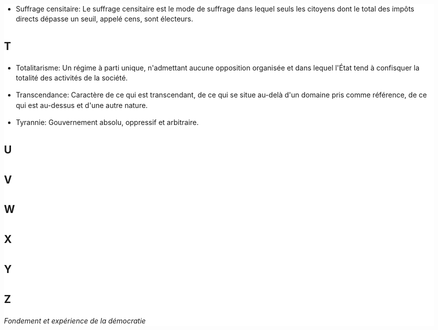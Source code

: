 - Suffrage censitaire:
                        Le suffrage censitaire est le mode de suffrage dans lequel seuls les citoyens dont le total des impôts directs dépasse un seuil, appelé cens, sont électeurs.

## T

- Totalitarisme:
                    Un régime à parti unique, n'admettant aucune opposition organisée et dans lequel l'État tend à confisquer la totalité des activités de la société.

- Transcendance:
                    Caractère de ce qui est transcendant, de ce qui se situe au-delà d'un domaine pris comme référence, de ce qui est au-dessus et d'une autre nature.

- Tyrannie:
                    Gouvernement absolu, oppressif et arbitraire.

## U
## V
## W
## X
## Y
## Z


*Fondement et expérience de la démocratie*